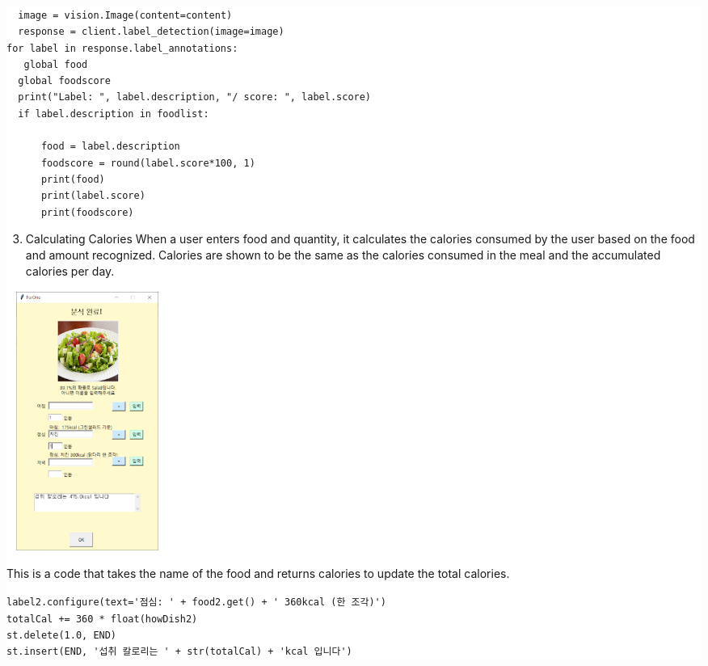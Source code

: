 ```
  image = vision.Image(content=content)
  response = client.label_detection(image=image)
for label in response.label_annotations:
   global food
  global foodscore
  print("Label: ", label.description, "/ score: ", label.score)
  if label.description in foodlist:
    
      food = label.description
      foodscore = round(label.score*100, 1)
      print(food)
      print(label.score)
      print(foodscore)
  ```




3. Calculating Calories
When a user enters food and quantity, it calculates the calories consumed by the user based on the food and amount recognized. Calories are shown to be the same as the calories consumed in the meal and the accumulated calories per day.

<img src="img/img2-5.png" width = "200" height = "320" /> 

This is a code that takes the name of the food and returns calories to update the total calories.

```
label2.configure(text='점심: ' + food2.get() + ' 360kcal (한 조각)')
totalCal += 360 * float(howDish2)
st.delete(1.0, END)
st.insert(END, '섭취 칼로리는 ' + str(totalCal) + 'kcal 입니다')
```
